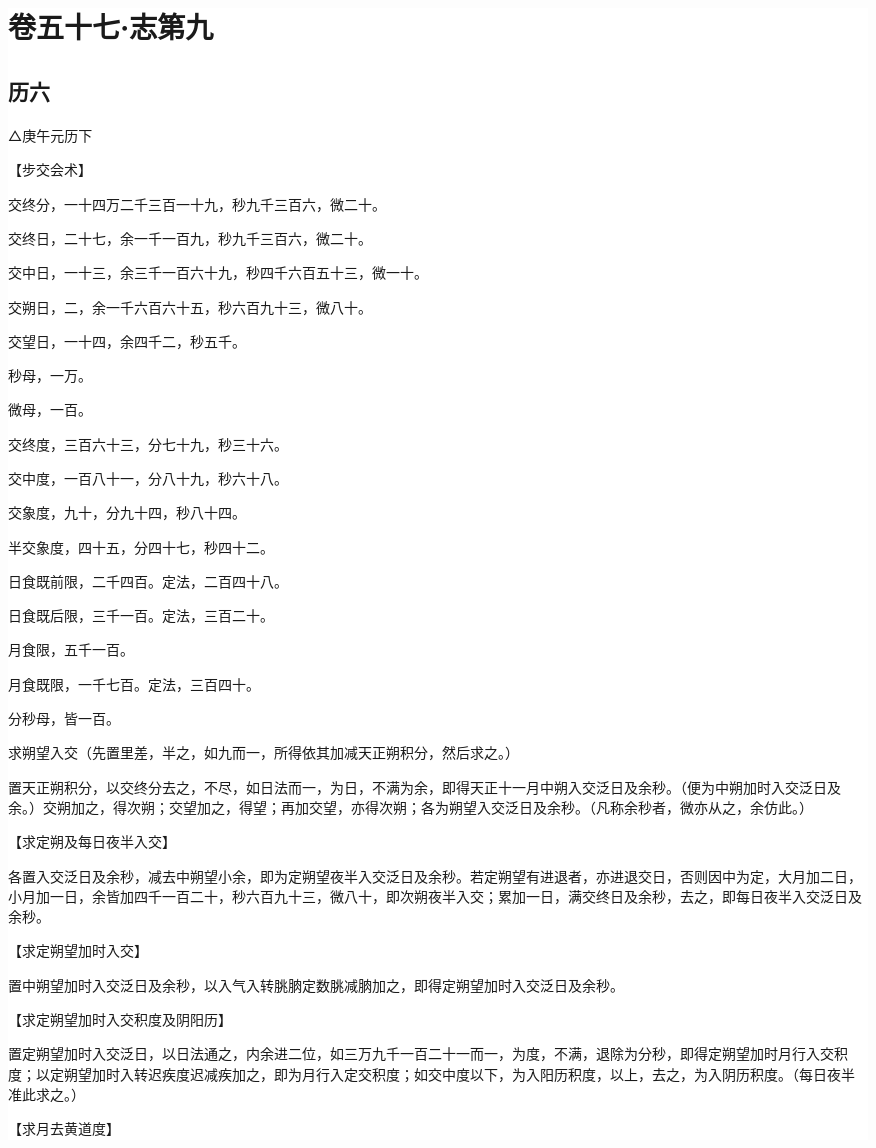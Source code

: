 # 卷五十七·志第九

## 历六

△庚午元历下

【步交会术】

交终分，一十四万二千三百一十九，秒九千三百六，微二十。

交终日，二十七，余一千一百九，秒九千三百六，微二十。

交中日，一十三，余三千一百六十九，秒四千六百五十三，微一十。

交朔日，二，余一千六百六十五，秒六百九十三，微八十。

交望日，一十四，余四千二，秒五千。

秒母，一万。

微母，一百。

交终度，三百六十三，分七十九，秒三十六。

交中度，一百八十一，分八十九，秒六十八。

交象度，九十，分九十四，秒八十四。

半交象度，四十五，分四十七，秒四十二。

日食既前限，二千四百。定法，二百四十八。

日食既后限，三千一百。定法，三百二十。

月食限，五千一百。

月食既限，一千七百。定法，三百四十。

分秒母，皆一百。

求朔望入交（先置里差，半之，如九而一，所得依其加减天正朔积分，然后求之。）

置天正朔积分，以交终分去之，不尽，如日法而一，为日，不满为余，即得天正十一月中朔入交泛日及余秒。（便为中朔加时入交泛日及余。）交朔加之，得次朔；交望加之，得望；再加交望，亦得次朔；各为朔望入交泛日及余秒。（凡称余秒者，微亦从之，余仿此。）

【求定朔及每日夜半入交】

各置入交泛日及余秒，减去中朔望小余，即为定朔望夜半入交泛日及余秒。若定朔望有进退者，亦进退交日，否则因中为定，大月加二日，小月加一日，余皆加四千一百二十，秒六百九十三，微八十，即次朔夜半入交；累加一日，满交终日及余秒，去之，即每日夜半入交泛日及余秒。

【求定朔望加时入交】

置中朔望加时入交泛日及余秒，以入气入转朓朒定数朓减朒加之，即得定朔望加时入交泛日及余秒。

【求定朔望加时入交积度及阴阳历】

置定朔望加时入交泛日，以日法通之，内余进二位，如三万九千一百二十一而一，为度，不满，退除为分秒，即得定朔望加时月行入交积度；以定朔望加时入转迟疾度迟减疾加之，即为月行入定交积度；如交中度以下，为入阳历积度，以上，去之，为入阴历积度。（每日夜半准此求之。）

【求月去黄道度】
